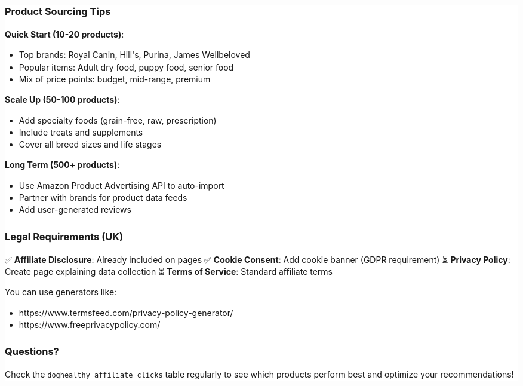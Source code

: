 ### Product Sourcing Tips

**Quick Start (10-20 products)**:
- Top brands: Royal Canin, Hill's, Purina, James Wellbeloved
- Popular items: Adult dry food, puppy food, senior food
- Mix of price points: budget, mid-range, premium

**Scale Up (50-100 products)**:
- Add specialty foods (grain-free, raw, prescription)
- Include treats and supplements
- Cover all breed sizes and life stages

**Long Term (500+ products)**:
- Use Amazon Product Advertising API to auto-import
- Partner with brands for product data feeds
- Add user-generated reviews

### Legal Requirements (UK)

✅ **Affiliate Disclosure**: Already included on pages
✅ **Cookie Consent**: Add cookie banner (GDPR requirement)
⏳ **Privacy Policy**: Create page explaining data collection
⏳ **Terms of Service**: Standard affiliate terms

You can use generators like:
- https://www.termsfeed.com/privacy-policy-generator/
- https://www.freeprivacypolicy.com/

### Questions?

Check the `doghealthy_affiliate_clicks` table regularly to see which products perform best and optimize your recommendations!

